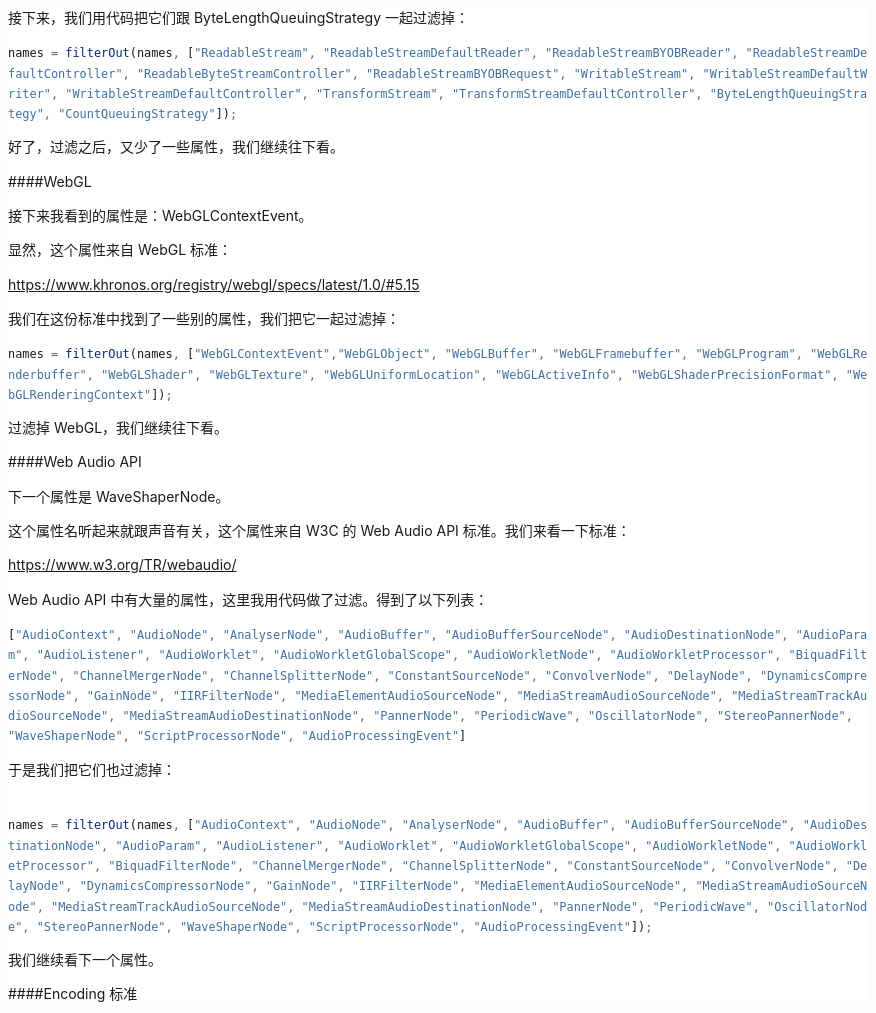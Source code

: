 接下来，我们用代码把它们跟 ByteLengthQueuingStrategy 一起过滤掉：
```js
names = filterOut(names, ["ReadableStream", "ReadableStreamDefaultReader", "ReadableStreamBYOBReader", "ReadableStreamDefaultController", "ReadableByteStreamController", "ReadableStreamBYOBRequest", "WritableStream", "WritableStreamDefaultWriter", "WritableStreamDefaultController", "TransformStream", "TransformStreamDefaultController", "ByteLengthQueuingStrategy", "CountQueuingStrategy"]);
```
好了，过滤之后，又少了一些属性，我们继续往下看。

####WebGL

接下来我看到的属性是：WebGLContext​Event。

显然，这个属性来自 WebGL 标准：

https://www.khronos.org/registry/webgl/specs/latest/1.0/#5.15

我们在这份标准中找到了一些别的属性，我们把它一起过滤掉：
```js
names = filterOut(names, ["WebGLContextEvent","WebGLObject", "WebGLBuffer", "WebGLFramebuffer", "WebGLProgram", "WebGLRenderbuffer", "WebGLShader", "WebGLTexture", "WebGLUniformLocation", "WebGLActiveInfo", "WebGLShaderPrecisionFormat", "WebGLRenderingContext"]);
```
过滤掉 WebGL，我们继续往下看。

####Web Audio API

下一个属性是 WaveShaperNode。

这个属性名听起来就跟声音有关，这个属性来自 W3C 的 Web Audio API 标准。我们来看一下标准：

https://www.w3.org/TR/webaudio/

Web Audio API 中有大量的属性，这里我用代码做了过滤。得到了以下列表：
```js
["AudioContext", "AudioNode", "AnalyserNode", "AudioBuffer", "AudioBufferSourceNode", "AudioDestinationNode", "AudioParam", "AudioListener", "AudioWorklet", "AudioWorkletGlobalScope", "AudioWorkletNode", "AudioWorkletProcessor", "BiquadFilterNode", "ChannelMergerNode", "ChannelSplitterNode", "ConstantSourceNode", "ConvolverNode", "DelayNode", "DynamicsCompressorNode", "GainNode", "IIRFilterNode", "MediaElementAudioSourceNode", "MediaStreamAudioSourceNode", "MediaStreamTrackAudioSourceNode", "MediaStreamAudioDestinationNode", "PannerNode", "PeriodicWave", "OscillatorNode", "StereoPannerNode", "WaveShaperNode", "ScriptProcessorNode", "AudioProcessingEvent"]
```
于是我们把它们也过滤掉：
```js

names = filterOut(names, ["AudioContext", "AudioNode", "AnalyserNode", "AudioBuffer", "AudioBufferSourceNode", "AudioDestinationNode", "AudioParam", "AudioListener", "AudioWorklet", "AudioWorkletGlobalScope", "AudioWorkletNode", "AudioWorkletProcessor", "BiquadFilterNode", "ChannelMergerNode", "ChannelSplitterNode", "ConstantSourceNode", "ConvolverNode", "DelayNode", "DynamicsCompressorNode", "GainNode", "IIRFilterNode", "MediaElementAudioSourceNode", "MediaStreamAudioSourceNode", "MediaStreamTrackAudioSourceNode", "MediaStreamAudioDestinationNode", "PannerNode", "PeriodicWave", "OscillatorNode", "StereoPannerNode", "WaveShaperNode", "ScriptProcessorNode", "AudioProcessingEvent"]);
```
我们继续看下一个属性。

####Encoding 标准
